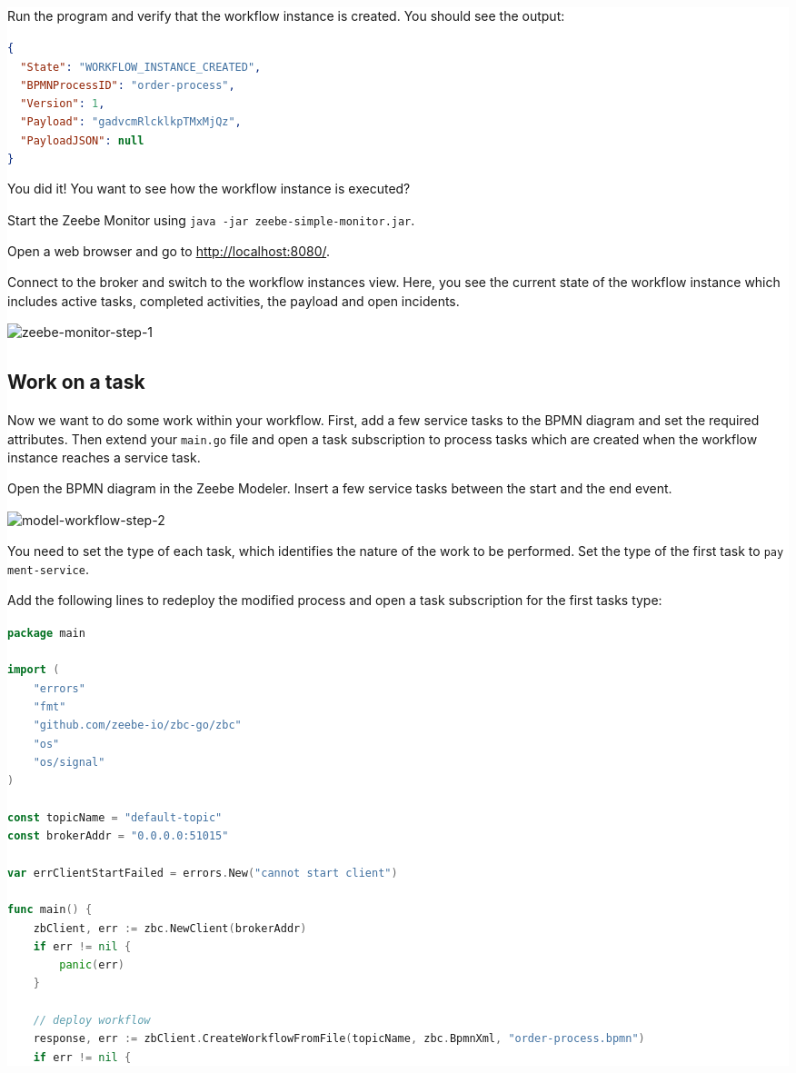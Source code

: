 Run the program and verify that the workflow instance is created. You should see the output:

```json
{
  "State": "WORKFLOW_INSTANCE_CREATED",
  "BPMNProcessID": "order-process",
  "Version": 1,
  "Payload": "gadvcmRlcklkpTMxMjQz",
  "PayloadJSON": null
}
```

You did it! You want to see how the workflow instance is executed?

Start the Zeebe Monitor using `java -jar zeebe-simple-monitor.jar`.

Open a web browser and go to <http://localhost:8080/>.

Connect to the broker and switch to the workflow instances view.
Here, you see the current state of the workflow instance which includes active tasks, completed activities, the payload and open incidents.

![zeebe-monitor-step-1](/java-client/zeebe-monitor-1.png)


## Work on a task

Now we want to do some work within your workflow.  First, add a few service
tasks to the BPMN diagram and set the required attributes.  Then extend your
`main.go` file and open a task subscription to process tasks which are created
when the workflow instance reaches a service task.

Open the BPMN diagram in the Zeebe Modeler.
Insert a few service tasks between the start and the end event.

![model-workflow-step-2](/go-client/order-process.png)

You need to set the type of each task, which identifies the nature of the work to be performed.
Set the type of the first task to `payment-service`.

Add the following lines to redeploy the modified process and open a task
subscription for the first tasks type:

```go
package main

import (
    "errors"
    "fmt"
    "github.com/zeebe-io/zbc-go/zbc"
    "os"
    "os/signal"
)

const topicName = "default-topic"
const brokerAddr = "0.0.0.0:51015"

var errClientStartFailed = errors.New("cannot start client")

func main() {
    zbClient, err := zbc.NewClient(brokerAddr)
    if err != nil {
        panic(err)
    }

    // deploy workflow
    response, err := zbClient.CreateWorkflowFromFile(topicName, zbc.BpmnXml, "order-process.bpmn")
    if err != nil {
```